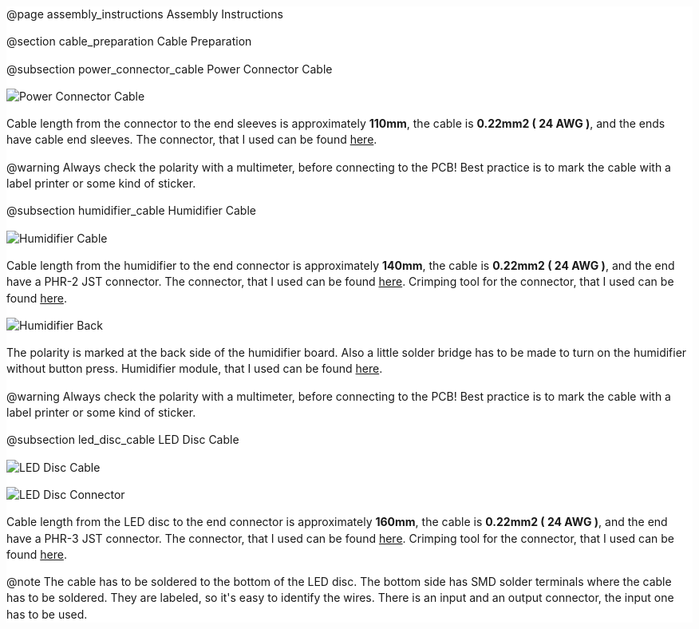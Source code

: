 @page assembly_instructions Assembly Instructions

@section cable_preparation Cable Preparation

@subsection power_connector_cable Power Connector Cable

![Power Connector Cable](power_conn_cable.JPG)

Cable length from the connector to the end sleeves is approximately __110mm__,
the cable is __0.22mm2 ( 24 AWG )__, and the ends have cable end sleeves.
The connector, that I used can be found [here](https://www.hestore.hu/prod_10038660.html?lang=en).

@warning Always check the polarity with a multimeter, before connecting to the PCB!
Best practice is to mark the cable with a label printer or some kind of sticker.

@subsection humidifier_cable Humidifier Cable

![Humidifier Cable](humidifier_cable.JPG)

Cable length from the humidifier to the end connector is approximately __140mm__,
the cable is __0.22mm2 ( 24 AWG )__, and the end have a PHR-2 JST connector.
The connector, that I used can be found [here](https://www.tme.com/us/en-us/details/phr-2/raster-signal-connectors-2-00mm/jst/).
Crimping tool for the connector, that I used can be found
[here](https://www.tme.com/us/en-us/details/fut.pa-09/crimping-tools-for-terminals/engineer/pa-09/).

![Humidifier Back](humidifier_back.JPG)

The polarity is marked at the back side of the humidifier board. Also a little solder bridge
has to be made to turn on the humidifier without button press.
Humidifier module, that I used can be found
[here](https://www.hestore.hu/prod_10041539.html?lang=en).

@warning Always check the polarity with a multimeter, before connecting to the PCB!
Best practice is to mark the cable with a label printer or some kind of sticker.

@subsection led_disc_cable LED Disc Cable

![LED Disc Cable](led_disc_cable.JPG)

![LED Disc Connector](led_disc_connector.JPG)

Cable length from the LED disc to the end connector is approximately __160mm__,
the cable is __0.22mm2 ( 24 AWG )__, and the end have a PHR-3 JST connector.
The connector, that I used can be found [here](https://www.tme.eu/hu/details/phr-3/jelcsatlakozok-raszter-2-00mm/jst/).
Crimping tool for the connector, that I used can be found
[here](https://www.tme.com/us/en-us/details/fut.pa-09/crimping-tools-for-terminals/engineer/pa-09/).

@note The cable has to be soldered to the bottom of the LED disc. The bottom side has SMD solder terminals
where the cable has to be soldered. They are labeled, so it's easy to identify the wires. There is an input
and an output connector, the input one has to be used.

